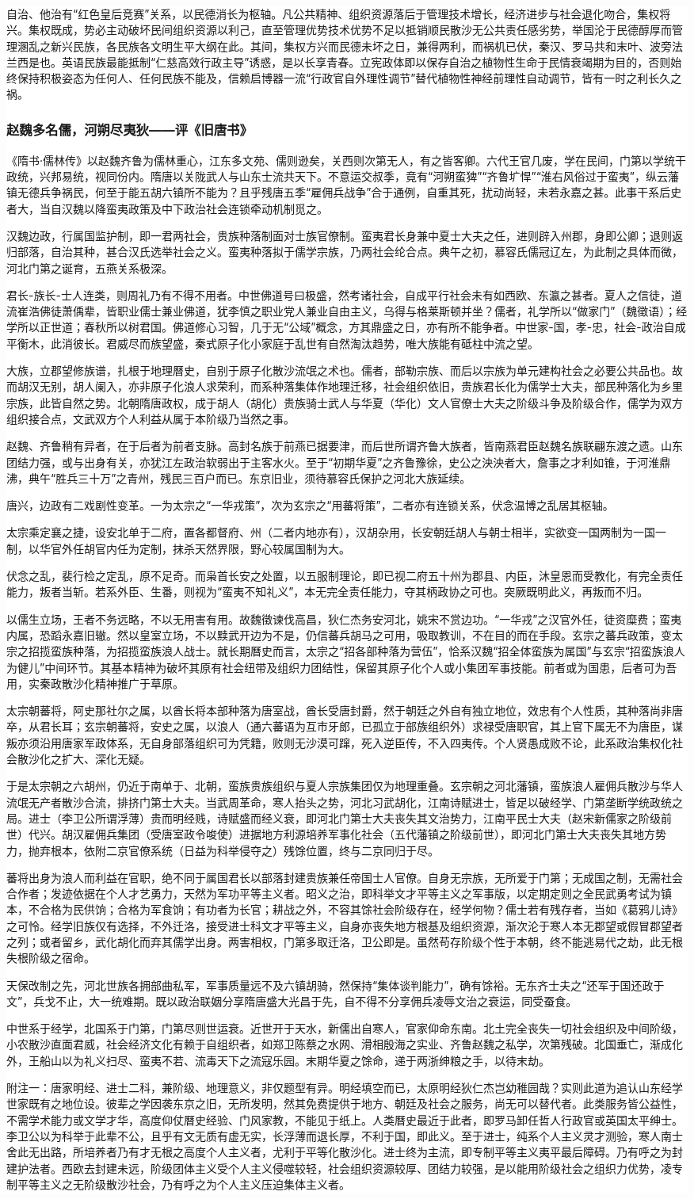自治、他治有“红色皇后竞赛”关系，以民德消长为枢轴。凡公共精神、组织资源落后于管理技术增长，经济进步与社会退化吻合，集权将兴。集权既成，势必主动破坏民间组织资源以利己，直至管理优势技术优势不足以抵销顺民散沙无公共责任感劣势，举国沦于民德醇厚而管理溷乱之新兴民族，各民族各文明生平大纲在此。其间，集权方兴而民德未坏之日，兼得两利，而祸机已伏，秦汉、罗马共和末叶、波旁法兰西是也。英语民族最能抵制“仁慈高效行政主导”诱惑，是以长享青春。立宪政体即以保存自治之植物性生命于民情衰竭期为目的，否则始终保持积极姿态为任何人、任何民族不能及，信赖启博器一流“行政官自外理性调节”替代植物性神经前理性自动调节，皆有一时之利长久之祸。

### 赵魏多名儒，河朔尽夷狄——评《旧唐书》

《隋书·儒林传》以赵魏齐鲁为儒林重心，江东多文苑、儒则逊矣，关西则次第无人，有之皆客卿。六代王官几废，学在民间，门第以学统干政统，兴邦易统，视同份内。隋唐以关陇武人与山东士流共天下。不意运交叔季，竟有“河朔蛮猈”“齐鲁圹悍”“淮右风俗过于蛮夷”，纵云藩镇无德兵争祸民，何至于能五胡六镇所不能为？且乎残唐五季“雇佣兵战争”合于通例，自重其死，扰动尚轻，未若永嘉之甚。此事干系后史者大，当自汉魏以降蛮夷政策及中下政治社会连锁牵动机制觅之。

汉魏边政，行属国监护制，即一君两社会，贵族种落制面对士族官僚制。蛮夷君长身兼中夏士大夫之任，进则辟入州郡，身即公卿；退则返归部落，自治其种，甚合汉氏选举社会之义。蛮夷种落拟于儒学宗族，乃两社会纶合点。典午之初，慕容氏儒冠辽左，为此制之具体而微，河北门第之诞育，五燕关系极深。

君长-族长-士人连类，则周礼乃有不得不用者。中世佛道号曰极盛，然考诸社会，自成平行社会未有如西欧、东瀛之甚者。夏人之信徒，道流崔浩佛徒萧偊辈，皆职业儒士兼业佛道，犹李慎之职业党人兼业自由主义，乌得与格莱斯顿并坐？儒者，礼学所以“做家门”（魏徵语）；经学所以正世道；春秋所以树君国。佛道修心习智，几于无“公域”概念，方其鼎盛之日，亦有所不能争者。中世家-国，孝-忠，社会-政治自成平衡木，此消彼长。君威尽而族望盛，秦式原子化小家庭于乱世有自然淘汰趋势，唯大族能有砥柱中流之望。

大族，立郡望修族谱，扎根于地理曆史，自别于原子化散沙流氓之术也。儒者，部勒宗族、而后以宗族为单元建构社会之必要公共品也。故而胡汉无别，胡人阑入，亦非原子化浪人求荣利，而系种落集体作地理迁移，社会组织依旧，贵族君长化为儒学士大夫，部民种落化为乡里宗族，此皆自然之势。北朝隋唐政权，成于胡人（胡化）贵族骑士武人与华夏（华化）文人官僚士大夫之阶级斗争及阶级合作，儒学为双方组织接合点，文武双方个人利益从属于本阶级乃当然之事。

赵魏、齐鲁稍有异者，在于后者为前者支脉。高封名族于前燕已据要津，而后世所谓齐鲁大族者，皆南燕君臣赵魏名族联翩东渡之遗。山东团结力强，或与出身有关，亦犹江左政治软弱出于主客水火。至于“初期华夏”之齐鲁豫徐，史公之泱泱者大，詹事之才利如锥，于河淮鼎沸，典午“胜兵三十万”之青州，残民三百户而已。东京旧业，须待慕容氏保护之河北大族延续。

唐兴，边政有二戏剧性变革。一为太宗之“一华戎策”，次为玄宗之“用蕃将策”，二者亦有连锁关系，伏念温博之乱居其枢轴。

太宗乘定襄之捷，设安北单于二府，置各都督府、州（二者内地亦有），汉胡杂用，长安朝廷胡人与朝士相半，实欲变一国两制为一国一制，以华官外任胡官内任为定制，抹杀天然界限，野心较属国制为大。

伏念之乱，裴行检之定乱，原不足奇。而枭首长安之处置，以五服制理论，即已视二府五十州为郡县、内臣，沐皇恩而受教化，有完全责任能力，叛者当斩。若系外臣、生番，则视为“蛮夷不知礼义”，本无完全责任能力，夺其柄政协之可也。突厥既明此义，再叛而不归。

以儒生立场，王者不务远略，不以无用害有用。故魏徵谏伐高昌，狄仁杰务安河北，姚宋不赏边功。“一华戎”之汉官外任，徒资糜费；蛮夷内属，恐蹈永嘉旧辙。然以皇室立场，不以黩武开边为不是，仍信蕃兵胡马之可用，吸取教训，不在目的而在手段。玄宗之蕃兵政策，变太宗之招揽蛮族种落，为招揽蛮族浪人战士。就长期曆史而言，太宗之“招各部种落为营伍”，恰系汉魏“招全体蛮族为属国”与玄宗“招蛮族浪人为健儿”中间环节。其基本精神为破坏其原有社会纽带及组织力团结性，保留其原子化个人或小集团军事技能。前者或为国患，后者可为吾用，实秦政散沙化精神推广于草原。

太宗朝蕃将，阿史那社尔之属，以酋长将本部种落为唐室战，酋长受唐封爵，然于朝廷之外自有独立地位，效忠有个人性质，其种落尚非唐卒，从君长耳；玄宗朝蕃将，安史之属，以浪人（通六蕃语为互市牙郎，已孤立于部族组织外）求禄受唐职官，其上官下属无不为唐臣，谋叛亦须沿用唐家军政体系，无自身部落组织可为凭籍，败则无沙漠可蹿，死入逆臣传，不入四夷传。个人贤愚成败不论，此系政治集权化社会散沙化之扩大、深化无疑。

于是太宗朝之六胡州，仍近于南单于、北朝，蛮族贵族组织与夏人宗族集团仅为地理重叠。玄宗朝之河北藩镇，蛮族浪人雇佣兵散沙与华人流氓无产者散沙合流，排挤门第士大夫。当武周革命，寒人抬头之势，河北习武胡化，江南诗赋进士，皆足以破经学、门第垄断学统政统之局。进士（李卫公所谓浮薄）贵而明经贱，诗赋盛而经义衰，即河北门第士大夫丧失其文治势力，江南平民士大夫（赵宋新儒家之阶级前世）代兴。胡汉雇佣兵集团（受唐室政令唆使）进据地方利源培养军事化社会（五代藩镇之阶级前世），即河北门第士大夫丧失其地方势力，抛弃根本，依附二京官僚系统（日益为科举侵夺之）残馀位置，终与二京同归于尽。

蕃将出身为浪人而利益在官职，绝不同于属国君长以部落封建贵族兼任帝国士人官僚。自身无宗族，无所爱于门第；无成国之制，无需社会合作者；发迹依据在个人才艺勇力，天然为军功平等主义者。昭义之治，即科举文才平等主义之军事版，以定期定则之全民武勇考试为镇本，不合格为民供饷；合格为军食饷；有功者为长官；耕战之外，不容其馀社会阶级存在，经学何物？儒士若有残存者，当如《葛鸦儿诗》之可怜。经学旧族仅有选择，不外迁洛，接受进士科文才平等主义，自身亦丧失地方根基及组织资源，渐次沦于寒人本无郡望或假冒郡望者之列；或者留乡，武化胡化而弃其儒学出身。两害相权，门第多取迁洛，卫公即是。虽然苟存阶级个性于本朝，终不能逃易代之劫，此无根失根阶级之宿命。

天保改制之先，河北世族各拥部曲私军，军事质量远不及六镇胡骑，然保持“集体谈判能力”，确有馀裕。无东齐士夫之“还军于国还政于文”，兵戈不止，大一统难期。既以政治联姻分享隋唐盛大光昌于先，自不得不分享佣兵凌辱文治之衰运，同受蚕食。

中世系于经学，北国系于门第，门第尽则世运衰。近世开于天水，新儒出自寒人，官家仰命东南。北土完全丧失一切社会组织及中间阶级，小农散沙直面君威，社会经济文化有赖于自组织者，如郑卫陈蔡之水网、滑相殷海之实业、齐鲁赵魏之私学，次第残破。北国垂亡，渐成化外，王船山以为礼义扫尽、蛮夷不若、流毒天下之流寇乐园。末期华夏之馀命，递于两浙绅粮之手，以待末劫。


附注一：唐家明经、进士二科，兼阶级、地理意义，非仅题型有异。明经填空而已，太原明经狄仁杰岂幼稚园哉？实则此道为追认山东经学世家既有之地位设。彼辈之学因袭东京之旧，无所发明，然其免费提供于地方、朝廷及社会之服务，尚无可以替代者。此类服务皆公益性，不需学术能力或文学才华，高度仰仗曆史经验、门风家教，不能见于纸上。人类曆史最近于此者，即罗马卸任哲人行政官或英国太平绅士。李卫公以为科举于此辈不公，且乎有文无质有虚无实，长浮薄而退长厚，不利于国，即此义。至于进士，纯系个人主义灵才测验，寒人南士舍此无出路，所培养者乃有才无根之高度个人主义者，尤利于平等化散沙化。进士终为主流，即专制平等主义夷平最后障碍。乃有呼之为封建护法者。西欧去封建未远，阶级团体主义受个人主义侵噬较轻，社会组织资源较厚、团结力较强，是以能用阶级社会之组织力优势，凌专制平等主义之无阶级散沙社会，乃有呼之为个人主义压迫集体主义者。

